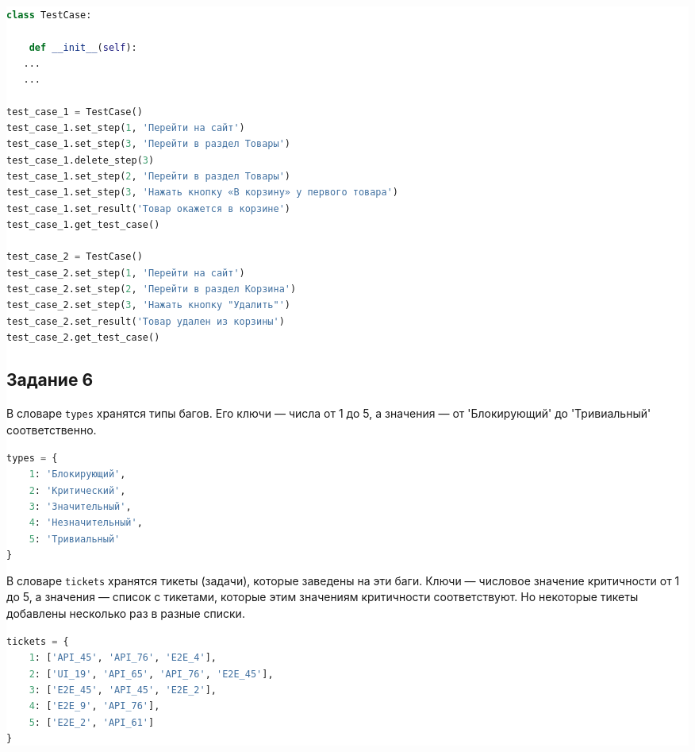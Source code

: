 ```python
class TestCase:

    def __init__(self):
   ...
   ...

test_case_1 = TestCase()
test_case_1.set_step(1, 'Перейти на сайт')
test_case_1.set_step(3, 'Перейти в раздел Товары')
test_case_1.delete_step(3)
test_case_1.set_step(2, 'Перейти в раздел Товары')
test_case_1.set_step(3, 'Нажать кнопку «В корзину» у первого товара')
test_case_1.set_result('Товар окажется в корзине')
test_case_1.get_test_case()

test_case_2 = TestCase()
test_case_2.set_step(1, 'Перейти на сайт')
test_case_2.set_step(2, 'Перейти в раздел Корзина')
test_case_2.set_step(3, 'Нажать кнопку "Удалить"')
test_case_2.set_result('Товар удален из корзины')
test_case_2.get_test_case()
```

## Задание 6

В словаре `types` хранятся типы багов. Его ключи — числа от 1 до 5, а значения — от 'Блокирующий' до 'Тривиальный' соответственно.

```python
types = {
    1: 'Блокирующий',
    2: 'Критический',
    3: 'Значительный',
    4: 'Незначительный',
    5: 'Тривиальный'
}
```

В словаре `tickets` хранятся тикеты (задачи), которые заведены на эти баги.
Ключи — числовое значение критичности от 1 до 5, а значения — список с тикетами, которые этим значениям критичности соответствуют.
Но некоторые тикеты добавлены несколько раз в разные списки.

```python
tickets = {
    1: ['API_45', 'API_76', 'E2E_4'],
    2: ['UI_19', 'API_65', 'API_76', 'E2E_45'],
    3: ['E2E_45', 'API_45', 'E2E_2'],
    4: ['E2E_9', 'API_76'],
    5: ['E2E_2', 'API_61']
}
```
